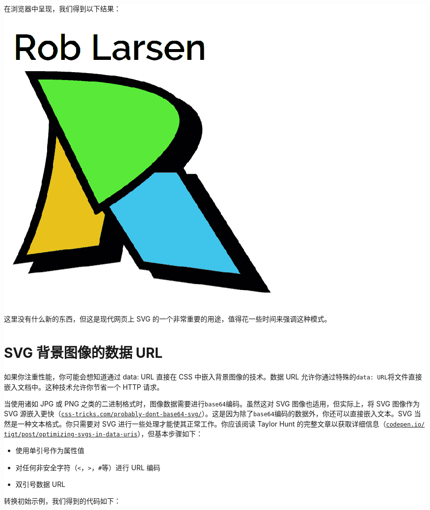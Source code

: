 在浏览器中呈现，我们得到以下结果：

![](img/04b8f8c6-75a8-4ef7-8070-fe306cc8ecd3.png)

这里没有什么新的东西，但这是现代网页上 SVG 的一个非常重要的用途，值得花一些时间来强调这种模式。

# SVG 背景图像的数据 URL

如果你注重性能，你可能会想知道通过 data: URL 直接在 CSS 中嵌入背景图像的技术。数据 URL 允许你通过特殊的`data: URL`将文件直接嵌入文档中。这种技术允许你节省一个 HTTP 请求。

当使用诸如 JPG 或 PNG 之类的二进制格式时，图像数据需要进行`base64`编码。虽然这对 SVG 图像也适用，但实际上，将 SVG 图像作为 SVG 源嵌入更快（[`css-tricks.com/probably-dont-base64-svg/`](https://css-tricks.com/probably-dont-base64-svg/)）。这是因为除了`base64`编码的数据外，你还可以直接嵌入文本。SVG 当然是一种文本格式。你只需要对 SVG 进行一些处理才能使其正常工作。你应该阅读 Taylor Hunt 的完整文章以获取详细信息（[`codepen.io/tigt/post/optimizing-svgs-in-data-uris`](https://codepen.io/tigt/post/optimizing-svgs-in-data-uris)），但基本步骤如下：

+   使用单引号作为属性值

+   对任何非安全字符（`<`，`>`，`#`等）进行 URL 编码

+   双引号数据 URL

转换初始示例，我们得到的代码如下：
